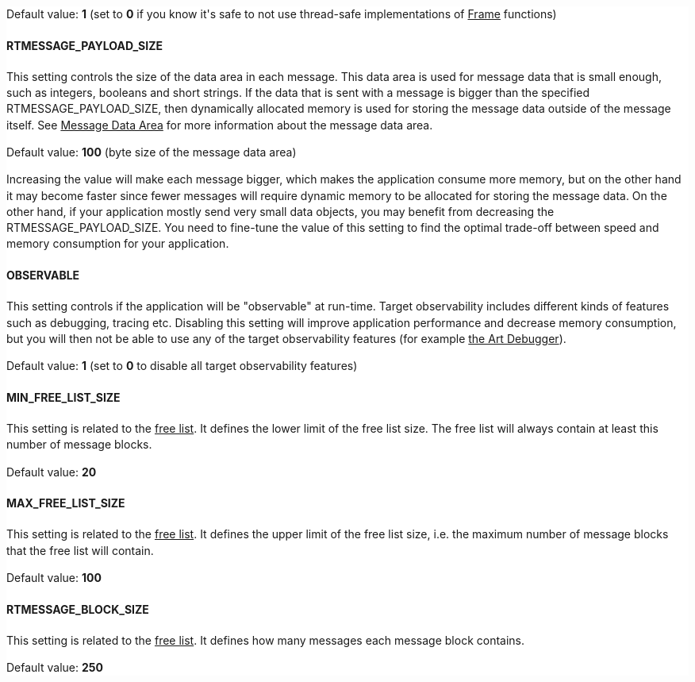Default value: **1** (set to **0** if you know it's safe to not use thread-safe implementations of [Frame](../targetrts-api/struct_frame.html) functions)

#### RTMESSAGE_PAYLOAD_SIZE
This setting controls the size of the data area in each message. This data area is used for message data that is small enough, such as integers, booleans and short strings. If the data that is sent with a message is bigger than the specified RTMESSAGE_PAYLOAD_SIZE, then dynamically allocated memory is used for storing the message data outside of the message itself. See [Message Data Area](message-communication.md#message-data-area) for more information about the message data area.

Default value: **100** (byte size of the message data area)

Increasing the value will make each message bigger, which makes the application consume more memory, but on the other hand it may become faster since fewer messages will require dynamic memory to be allocated for storing the message data. On the other hand, if your application mostly send very small data objects, you may benefit from decreasing the RTMESSAGE_PAYLOAD_SIZE. You need to fine-tune the value of this setting to find the optimal trade-off between speed and memory consumption for your application.

#### OBSERVABLE
This setting controls if the application will be "observable" at run-time. Target observability includes different kinds of features such as debugging, tracing etc. Disabling this setting will improve application performance and decrease memory consumption, but you will then not be able to use any of the target observability features (for example [the Art Debugger](../running-and-debugging/debugging.md)).

Default value: **1** (set to **0** to disable all target observability features)

#### MIN_FREE_LIST_SIZE
This setting is related to the [free list](message-communication.md#message-memory-management). It defines the lower limit of the free list size. The free list will always contain at least this number of message blocks.

Default value: **20**

#### MAX_FREE_LIST_SIZE
This setting is related to the [free list](message-communication.md#message-memory-management). It defines the upper limit of the free list size, i.e. the maximum number of message blocks that the free list will contain.

Default value: **100**

#### RTMESSAGE_BLOCK_SIZE
This setting is related to the [free list](message-communication.md#message-memory-management). It defines how many messages each message block contains.

Default value: **250**